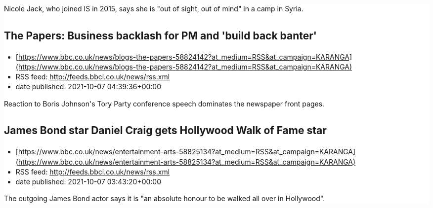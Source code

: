 Nicole Jack, who joined IS in 2015, says she is "out of sight, out of mind" in a camp in Syria.

## The Papers: Business backlash for PM and 'build back banter'
 - [https://www.bbc.co.uk/news/blogs-the-papers-58824142?at_medium=RSS&at_campaign=KARANGA](https://www.bbc.co.uk/news/blogs-the-papers-58824142?at_medium=RSS&at_campaign=KARANGA)
 - RSS feed: http://feeds.bbci.co.uk/news/rss.xml
 - date published: 2021-10-07 04:39:36+00:00

Reaction to Boris Johnson's Tory Party conference speech dominates the newspaper front pages.

## James Bond star Daniel Craig gets Hollywood Walk of Fame star
 - [https://www.bbc.co.uk/news/entertainment-arts-58825134?at_medium=RSS&at_campaign=KARANGA](https://www.bbc.co.uk/news/entertainment-arts-58825134?at_medium=RSS&at_campaign=KARANGA)
 - RSS feed: http://feeds.bbci.co.uk/news/rss.xml
 - date published: 2021-10-07 03:43:20+00:00

The outgoing James Bond actor says it is "an absolute honour to be walked all over in Hollywood".

